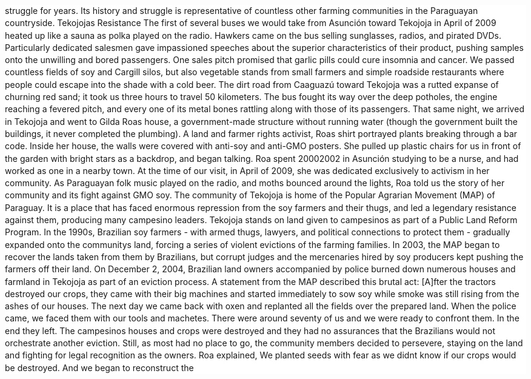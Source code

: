 struggle for years. Its history and struggle is representative of countless
other farming communities in the Paraguayan countryside.
Tekojojas Resistance
The first of several buses we would take from Asunción toward Tekojoja in
April of 2009 heated up like a sauna as polka played on the radio.
Hawkers came on the bus selling sunglasses,
radios, and pirated DVDs. Particularly dedicated salesmen gave impassioned
speeches about the superior characteristics of their product, pushing
samples onto the unwilling and bored passengers. One sales pitch promised
that garlic pills could cure insomnia and cancer.
We passed countless fields of soy and Cargill silos, but also vegetable
stands from small farmers and simple roadside restaurants where people could
escape into the shade with a cold beer. The dirt road from Caaguazú toward
Tekojoja was a rutted expanse of churning red sand; it took us three hours
to travel 50 kilometers.
The bus fought its way over the deep potholes,
the engine reaching a fevered pitch, and every one of its metal bones
rattling along with those of its passengers.
That same night, we arrived in Tekojoja and went to Gilda Roas house, a
government-made structure without running water (though the government built
the buildings, it never completed the plumbing).
A land and farmer rights activist, Roas shirt
portrayed plants breaking through a bar code. Inside her house, the walls
were covered with anti-soy and anti-GMO posters. She pulled up plastic
chairs for us in front of the garden with bright stars as a backdrop, and
began talking.
Roa spent 20002002 in Asunción studying to be a
nurse, and had worked as one in a nearby town. At the time of our visit, in
April of 2009, she was dedicated exclusively to activism in her community.
As Paraguayan folk music played on the radio, and moths bounced around the
lights, Roa told us the story of her community and its fight against GMO
soy.
The community of Tekojoja is home of the Popular Agrarian Movement (MAP) of
Paraguay. It is a place that has faced enormous repression from the soy
farmers and their thugs, and led a legendary resistance against them,
producing many campesino leaders.
Tekojoja stands on land given to campesinos as part of a Public Land Reform
Program.
In the 1990s, Brazilian soy farmers - with armed thugs, lawyers,
and political connections to protect them - gradually expanded onto the
communitys land, forcing a series of violent evictions of the farming
families. In 2003, the MAP began to recover the lands taken from them by
Brazilians, but corrupt judges and the mercenaries hired by soy producers
kept pushing the farmers off their land.
On December 2, 2004, Brazilian land owners accompanied by police burned down
numerous houses and farmland in Tekojoja as part of an eviction process.
A statement from the MAP
described this brutal
act:
[A]fter the tractors destroyed our crops,
they came with their big machines and started immediately to sow soy
while smoke was still rising from the ashes of our houses.
The next day we came back with oxen and
replanted all the fields over the prepared land. When the police came,
we faced them with our tools and machetes. There were around seventy of
us and we were ready to confront them. In the end they left.
The campesinos houses and crops were destroyed
and they had no assurances that the Brazilians would not orchestrate another
eviction. Still, as most had no place to go, the community members decided
to persevere, staying on the land and fighting for legal recognition as the
owners.
Roa explained,
We planted seeds with fear as we didnt
know if our crops would be destroyed. And we began to reconstruct the